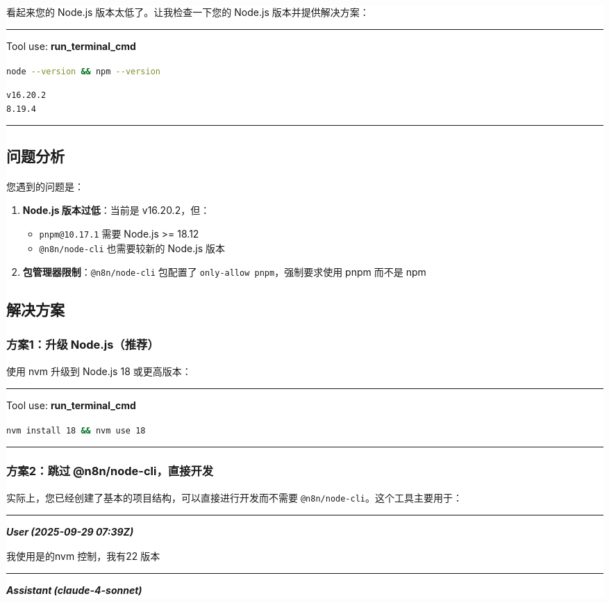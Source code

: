 
看起来您的 Node.js 版本太低了。让我检查一下您的 Node.js 版本并提供解决方案：

---

Tool use: **run_terminal_cmd**

```bash
node --version && npm --version
```

```
v16.20.2
8.19.4

```

---

## 问题分析

您遇到的问题是：

1. **Node.js 版本过低**：当前是 v16.20.2，但：
   - `pnpm@10.17.1` 需要 Node.js >= 18.12
   - `@n8n/node-cli` 也需要较新的 Node.js 版本

2. **包管理器限制**：`@n8n/node-cli` 包配置了 `only-allow pnpm`，强制要求使用 pnpm 而不是 npm

## 解决方案

### 方案1：升级 Node.js（推荐）

使用 nvm 升级到 Node.js 18 或更高版本：

---

Tool use: **run_terminal_cmd**

```bash
nvm install 18 && nvm use 18
```

---

### 方案2：跳过 @n8n/node-cli，直接开发

实际上，您已经创建了基本的项目结构，可以直接进行开发而不需要 `@n8n/node-cli`。这个工具主要用于：

---

_**User (2025-09-29 07:39Z)**_

我使用是的nvm 控制，我有22 版本

---

_**Assistant (claude-4-sonnet)**_
